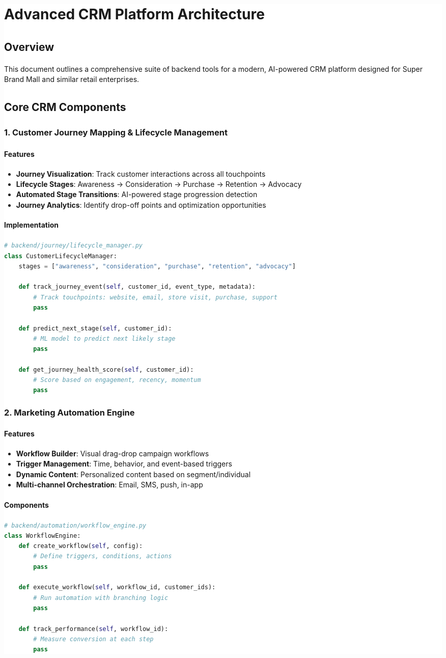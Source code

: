# Advanced CRM Platform Architecture

## Overview
This document outlines a comprehensive suite of backend tools for a modern, AI-powered CRM platform designed for Super Brand Mall and similar retail enterprises.

## Core CRM Components

### 1. Customer Journey Mapping & Lifecycle Management

#### Features
- **Journey Visualization**: Track customer interactions across all touchpoints
- **Lifecycle Stages**: Awareness → Consideration → Purchase → Retention → Advocacy
- **Automated Stage Transitions**: AI-powered stage progression detection
- **Journey Analytics**: Identify drop-off points and optimization opportunities

#### Implementation
```python
# backend/journey/lifecycle_manager.py
class CustomerLifecycleManager:
    stages = ["awareness", "consideration", "purchase", "retention", "advocacy"]
    
    def track_journey_event(self, customer_id, event_type, metadata):
        # Track touchpoints: website, email, store visit, purchase, support
        pass
    
    def predict_next_stage(self, customer_id):
        # ML model to predict next likely stage
        pass
    
    def get_journey_health_score(self, customer_id):
        # Score based on engagement, recency, momentum
        pass
```

### 2. Marketing Automation Engine

#### Features
- **Workflow Builder**: Visual drag-drop campaign workflows
- **Trigger Management**: Time, behavior, and event-based triggers
- **Dynamic Content**: Personalized content based on segment/individual
- **Multi-channel Orchestration**: Email, SMS, push, in-app

#### Components
```python
# backend/automation/workflow_engine.py
class WorkflowEngine:
    def create_workflow(self, config):
        # Define triggers, conditions, actions
        pass
    
    def execute_workflow(self, workflow_id, customer_ids):
        # Run automation with branching logic
        pass
    
    def track_performance(self, workflow_id):
        # Measure conversion at each step
        pass
```
